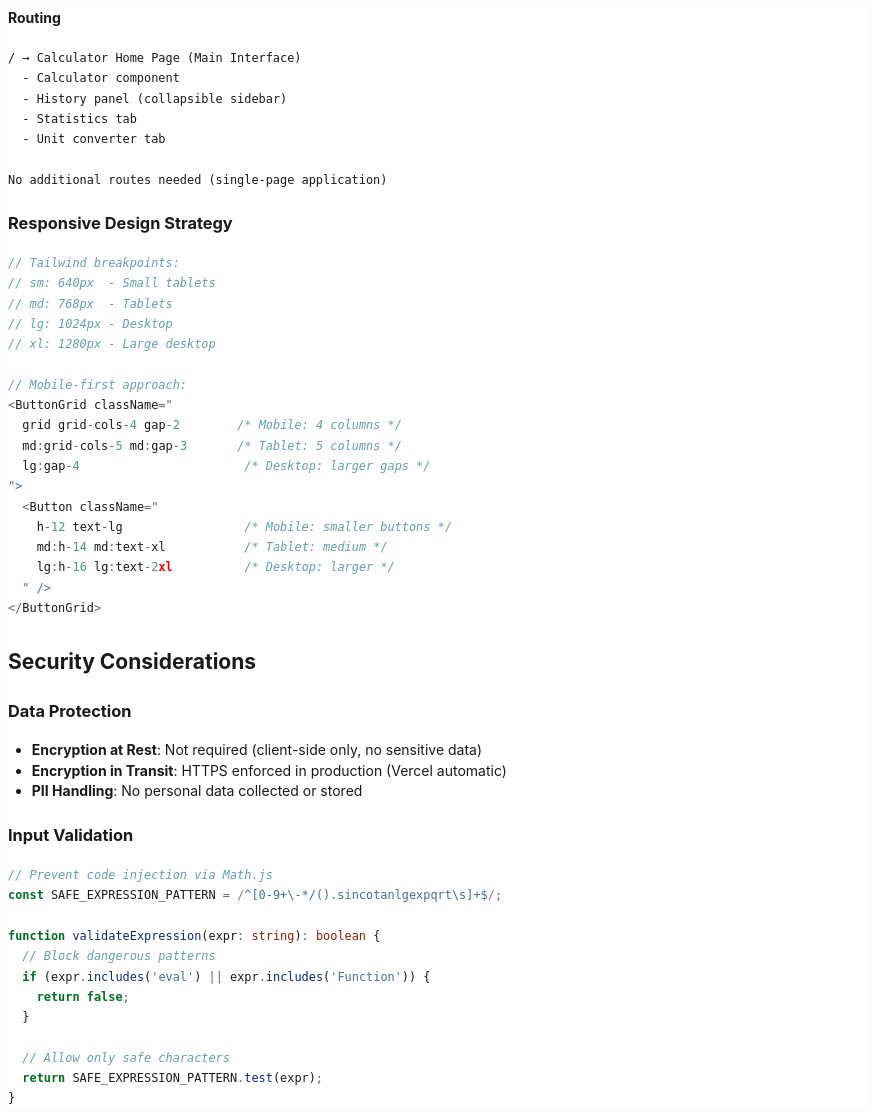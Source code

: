#### Routing
```
/ → Calculator Home Page (Main Interface)
  - Calculator component
  - History panel (collapsible sidebar)
  - Statistics tab
  - Unit converter tab

No additional routes needed (single-page application)
```

### Responsive Design Strategy
```typescript
// Tailwind breakpoints:
// sm: 640px  - Small tablets
// md: 768px  - Tablets
// lg: 1024px - Desktop
// xl: 1280px - Large desktop

// Mobile-first approach:
<ButtonGrid className="
  grid grid-cols-4 gap-2        /* Mobile: 4 columns */
  md:grid-cols-5 md:gap-3       /* Tablet: 5 columns */
  lg:gap-4                       /* Desktop: larger gaps */
">
  <Button className="
    h-12 text-lg                 /* Mobile: smaller buttons */
    md:h-14 md:text-xl           /* Tablet: medium */
    lg:h-16 lg:text-2xl          /* Desktop: larger */
  " />
</ButtonGrid>
```

## Security Considerations
### Data Protection
- **Encryption at Rest**: Not required (client-side only, no sensitive data)
- **Encryption in Transit**: HTTPS enforced in production (Vercel automatic)
- **PII Handling**: No personal data collected or stored

### Input Validation
```typescript
// Prevent code injection via Math.js
const SAFE_EXPRESSION_PATTERN = /^[0-9+\-*/().sincotanlgexpqrt\s]+$/;

function validateExpression(expr: string): boolean {
  // Block dangerous patterns
  if (expr.includes('eval') || expr.includes('Function')) {
    return false;
  }

  // Allow only safe characters
  return SAFE_EXPRESSION_PATTERN.test(expr);
}
```
